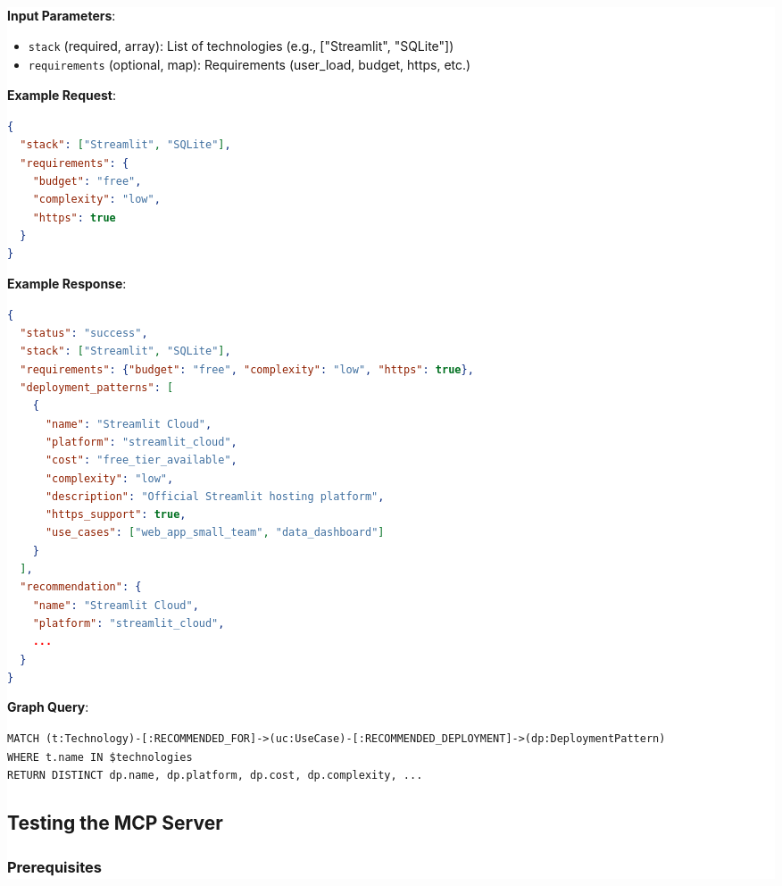 **Input Parameters**:
- `stack` (required, array): List of technologies (e.g., ["Streamlit", "SQLite"])
- `requirements` (optional, map): Requirements (user_load, budget, https, etc.)

**Example Request**:
```json
{
  "stack": ["Streamlit", "SQLite"],
  "requirements": {
    "budget": "free",
    "complexity": "low",
    "https": true
  }
}
```

**Example Response**:
```json
{
  "status": "success",
  "stack": ["Streamlit", "SQLite"],
  "requirements": {"budget": "free", "complexity": "low", "https": true},
  "deployment_patterns": [
    {
      "name": "Streamlit Cloud",
      "platform": "streamlit_cloud",
      "cost": "free_tier_available",
      "complexity": "low",
      "description": "Official Streamlit hosting platform",
      "https_support": true,
      "use_cases": ["web_app_small_team", "data_dashboard"]
    }
  ],
  "recommendation": {
    "name": "Streamlit Cloud",
    "platform": "streamlit_cloud",
    ...
  }
}
```

**Graph Query**:
```cypher
MATCH (t:Technology)-[:RECOMMENDED_FOR]->(uc:UseCase)-[:RECOMMENDED_DEPLOYMENT]->(dp:DeploymentPattern)
WHERE t.name IN $technologies
RETURN DISTINCT dp.name, dp.platform, dp.cost, dp.complexity, ...
```

## Testing the MCP Server

### Prerequisites
